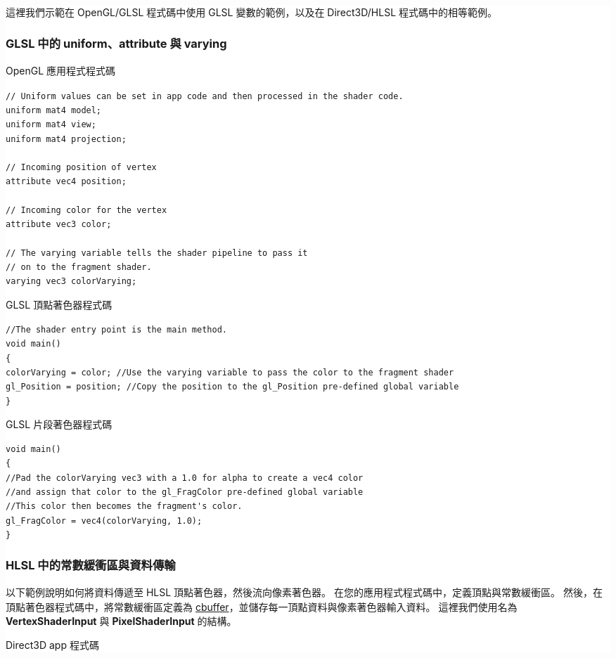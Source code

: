 
這裡我們示範在 OpenGL/GLSL 程式碼中使用 GLSL 變數的範例，以及在 Direct3D/HLSL 程式碼中的相等範例。

### <a name="uniform-attribute-and-varying-in-glsl"></a>GLSL 中的 uniform、attribute 與 varying

OpenGL 應用程式程式碼

``` syntax
// Uniform values can be set in app code and then processed in the shader code.
uniform mat4 model;
uniform mat4 view;
uniform mat4 projection;

// Incoming position of vertex
attribute vec4 position;
 
// Incoming color for the vertex
attribute vec3 color;
 
// The varying variable tells the shader pipeline to pass it  
// on to the fragment shader.
varying vec3 colorVarying;
```

GLSL 頂點著色器程式碼

``` syntax
//The shader entry point is the main method.
void main()
{
colorVarying = color; //Use the varying variable to pass the color to the fragment shader
gl_Position = position; //Copy the position to the gl_Position pre-defined global variable
}
```

GLSL 片段著色器程式碼

``` syntax
void main()
{
//Pad the colorVarying vec3 with a 1.0 for alpha to create a vec4 color
//and assign that color to the gl_FragColor pre-defined global variable
//This color then becomes the fragment's color.
gl_FragColor = vec4(colorVarying, 1.0);
}
```

### <a name="constant-buffers-and-data-transfers-in-hlsl"></a>HLSL 中的常數緩衝區與資料傳輸

以下範例說明如何將資料傳遞至 HLSL 頂點著色器，然後流向像素著色器。 在您的應用程式程式碼中，定義頂點與常數緩衝區。 然後，在頂點著色器程式碼中，將常數緩衝區定義為 [cbuffer](https://msdn.microsoft.com/library/windows/desktop/bb509581)，並儲存每一頂點資料與像素著色器輸入資料。 這裡我們使用名為 **VertexShaderInput** 與 **PixelShaderInput** 的結構。

Direct3D app 程式碼
